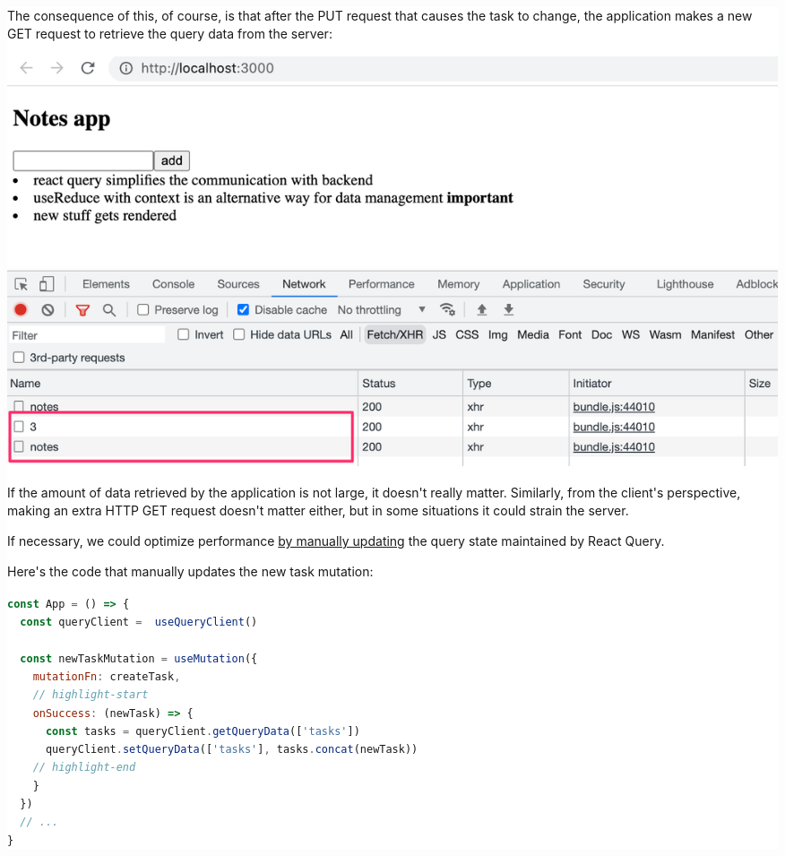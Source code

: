 The consequence of this, of course, is that after the PUT request that causes the task to change,
the application makes a new GET request to retrieve the query data from the server:

![devtools network tab with highlight over 3 and tasks requests](../../images/6/61new.png)

If the amount of data retrieved by the application is not large, it doesn't really matter.
Similarly, from the client's perspective, making an extra HTTP GET request doesn't matter either,
but in some situations it could strain the server.

If necessary, we could optimize performance
[by manually updating](https://tanstack.com/query/latest/docs/react/guides/updates-from-mutation-responses) the query state maintained by React Query.

Here's the code that manually updates the new task mutation:

```js
const App = () => {
  const queryClient =  useQueryClient() 

  const newTaskMutation = useMutation({
    mutationFn: createTask,
    // highlight-start
    onSuccess: (newTask) => {
      const tasks = queryClient.getQueryData(['tasks']) 
      queryClient.setQueryData(['tasks'], tasks.concat(newTask))
    // highlight-end
    }
  })
  // ...
}
```
